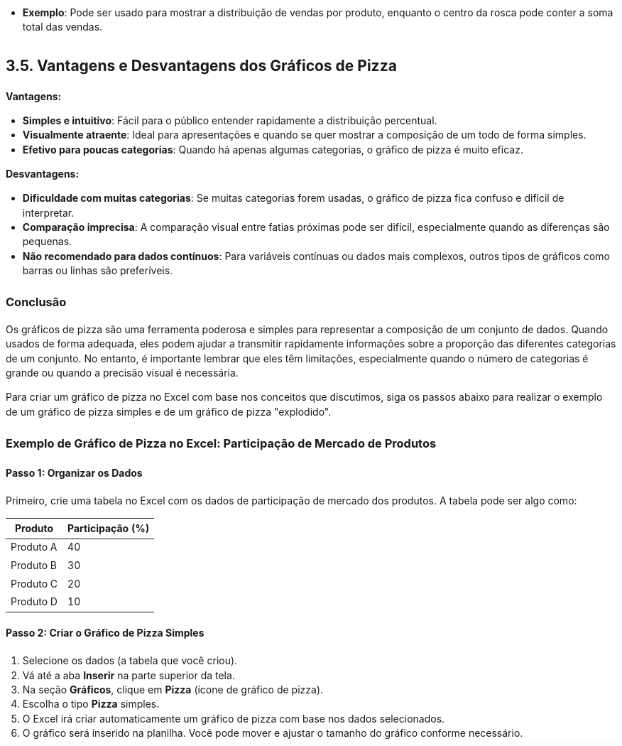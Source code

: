    - **Exemplo**: Pode ser usado para mostrar a distribuição de vendas por produto, enquanto o centro da rosca pode conter a soma total das vendas.

## **3.5. Vantagens e Desvantagens dos Gráficos de Pizza**

**Vantagens:**
- **Simples e intuitivo**: Fácil para o público entender rapidamente a distribuição percentual.
- **Visualmente atraente**: Ideal para apresentações e quando se quer mostrar a composição de um todo de forma simples.
- **Efetivo para poucas categorias**: Quando há apenas algumas categorias, o gráfico de pizza é muito eficaz.

**Desvantagens:**
- **Dificuldade com muitas categorias**: Se muitas categorias forem usadas, o gráfico de pizza fica confuso e difícil de interpretar.
- **Comparação imprecisa**: A comparação visual entre fatias próximas pode ser difícil, especialmente quando as diferenças são pequenas.
- **Não recomendado para dados contínuos**: Para variáveis contínuas ou dados mais complexos, outros tipos de gráficos como barras ou linhas são preferíveis.

### **Conclusão**

Os gráficos de pizza são uma ferramenta poderosa e simples para representar a composição de um conjunto de dados. Quando usados de forma adequada, eles podem ajudar a transmitir rapidamente informações sobre a proporção das diferentes categorias de um conjunto. No entanto, é importante lembrar que eles têm limitações, especialmente quando o número de categorias é grande ou quando a precisão visual é necessária.

Para criar um gráfico de pizza no Excel com base nos conceitos que discutimos, siga os passos abaixo para realizar o exemplo de um gráfico de pizza simples e de um gráfico de pizza "explodido".

### **Exemplo de Gráfico de Pizza no Excel: Participação de Mercado de Produtos**

#### **Passo 1: Organizar os Dados**
Primeiro, crie uma tabela no Excel com os dados de participação de mercado dos produtos. A tabela pode ser algo como:

| Produto    | Participação (%) |
|------------|------------------|
| Produto A  | 40               |
| Produto B  | 30               |
| Produto C  | 20               |
| Produto D  | 10               |

#### **Passo 2: Criar o Gráfico de Pizza Simples**
1. Selecione os dados (a tabela que você criou).
2. Vá até a aba **Inserir** na parte superior da tela.
3. Na seção **Gráficos**, clique em **Pizza** (ícone de gráfico de pizza).
4. Escolha o tipo **Pizza** simples.
5. O Excel irá criar automaticamente um gráfico de pizza com base nos dados selecionados.
6. O gráfico será inserido na planilha. Você pode mover e ajustar o tamanho do gráfico conforme necessário.
